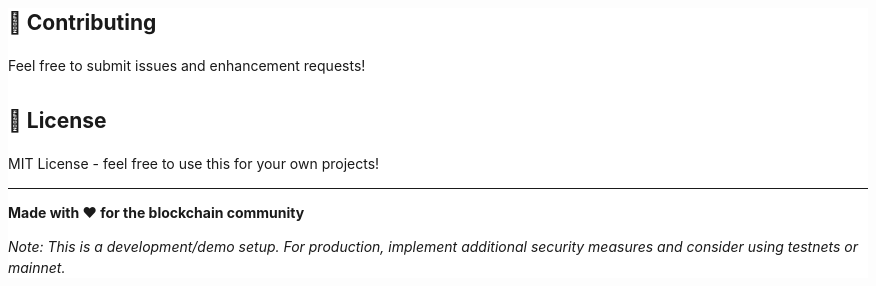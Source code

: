 ## 🤝 Contributing

Feel free to submit issues and enhancement requests!

## 📄 License

MIT License - feel free to use this for your own projects!

---

**Made with ❤️ for the blockchain community**

*Note: This is a development/demo setup. For production, implement additional security measures and consider using testnets or mainnet.*
